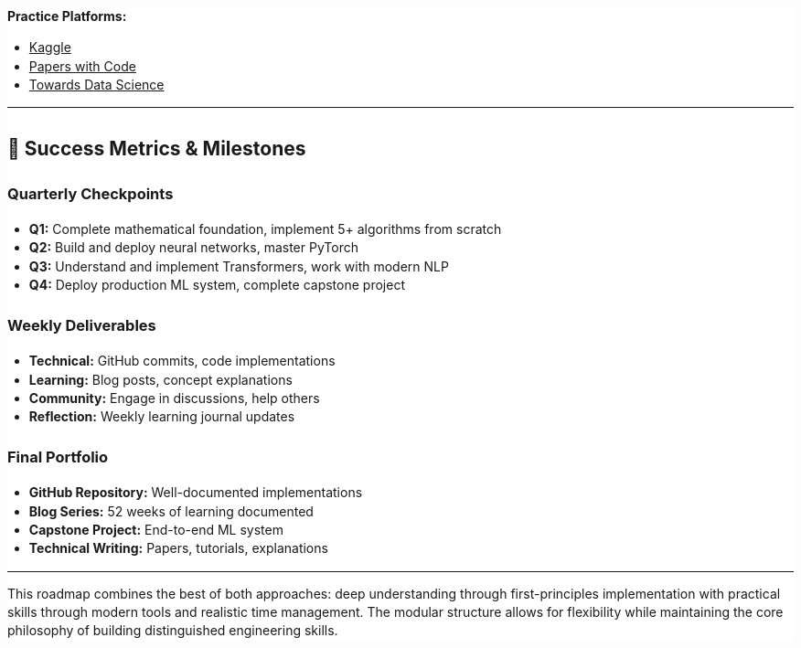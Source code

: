 **Practice Platforms:**
- [Kaggle](https://www.kaggle.com/)
- [Papers with Code](https://paperswithcode.com/)
- [Towards Data Science](https://towardsdatascience.com/)

---

## 🎯 Success Metrics & Milestones

### **Quarterly Checkpoints**
- **Q1:** Complete mathematical foundation, implement 5+ algorithms from scratch
- **Q2:** Build and deploy neural networks, master PyTorch
- **Q3:** Understand and implement Transformers, work with modern NLP
- **Q4:** Deploy production ML system, complete capstone project

### **Weekly Deliverables**
- **Technical:** GitHub commits, code implementations
- **Learning:** Blog posts, concept explanations
- **Community:** Engage in discussions, help others
- **Reflection:** Weekly learning journal updates

### **Final Portfolio**
- **GitHub Repository:** Well-documented implementations
- **Blog Series:** 52 weeks of learning documented
- **Capstone Project:** End-to-end ML system
- **Technical Writing:** Papers, tutorials, explanations

---

This roadmap combines the best of both approaches: deep understanding through first-principles implementation with practical skills through modern tools and realistic time management. The modular structure allows for flexibility while maintaining the core philosophy of building distinguished engineering skills.
